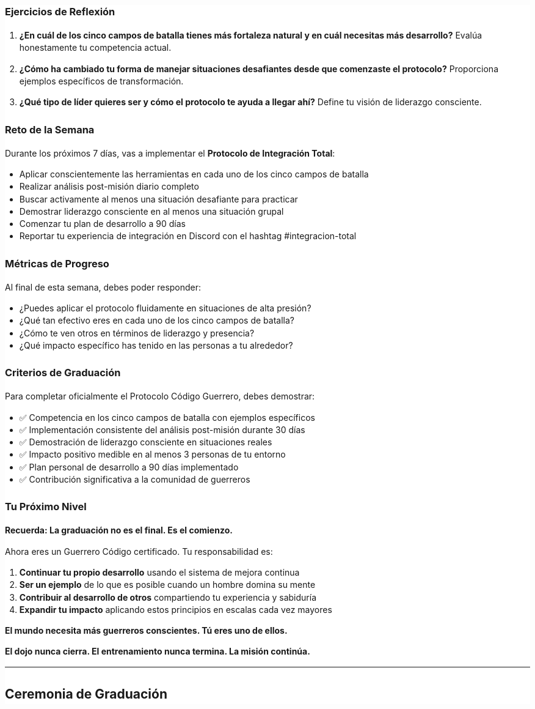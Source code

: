 ### Ejercicios de Reflexión
1. **¿En cuál de los cinco campos de batalla tienes más fortaleza natural y en cuál necesitas más desarrollo?** Evalúa honestamente tu competencia actual.

2. **¿Cómo ha cambiado tu forma de manejar situaciones desafiantes desde que comenzaste el protocolo?** Proporciona ejemplos específicos de transformación.

3. **¿Qué tipo de líder quieres ser y cómo el protocolo te ayuda a llegar ahí?** Define tu visión de liderazgo consciente.

### Reto de la Semana
Durante los próximos 7 días, vas a implementar el **Protocolo de Integración Total**:
- Aplicar conscientemente las herramientas en cada uno de los cinco campos de batalla
- Realizar análisis post-misión diario completo
- Buscar activamente al menos una situación desafiante para practicar
- Demostrar liderazgo consciente en al menos una situación grupal
- Comenzar tu plan de desarrollo a 90 días
- Reportar tu experiencia de integración en Discord con el hashtag #integracion-total

### Métricas de Progreso
Al final de esta semana, debes poder responder:
- ¿Puedes aplicar el protocolo fluidamente en situaciones de alta presión?
- ¿Qué tan efectivo eres en cada uno de los cinco campos de batalla?
- ¿Cómo te ven otros en términos de liderazgo y presencia?
- ¿Qué impacto específico has tenido en las personas a tu alrededor?

### Criterios de Graduación
Para completar oficialmente el Protocolo Código Guerrero, debes demostrar:
- ✅ Competencia en los cinco campos de batalla con ejemplos específicos
- ✅ Implementación consistente del análisis post-misión durante 30 días
- ✅ Demostración de liderazgo consciente en situaciones reales
- ✅ Impacto positivo medible en al menos 3 personas de tu entorno
- ✅ Plan personal de desarrollo a 90 días implementado
- ✅ Contribución significativa a la comunidad de guerreros

### Tu Próximo Nivel

**Recuerda: La graduación no es el final. Es el comienzo.**

Ahora eres un Guerrero Código certificado. Tu responsabilidad es:

1. **Continuar tu propio desarrollo** usando el sistema de mejora continua
2. **Ser un ejemplo** de lo que es posible cuando un hombre domina su mente
3. **Contribuir al desarrollo de otros** compartiendo tu experiencia y sabiduría
4. **Expandir tu impacto** aplicando estos principios en escalas cada vez mayores

**El mundo necesita más guerreros conscientes. Tú eres uno de ellos.**

**El dojo nunca cierra. El entrenamiento nunca termina. La misión continúa.**

---

## Ceremonia de Graduación
